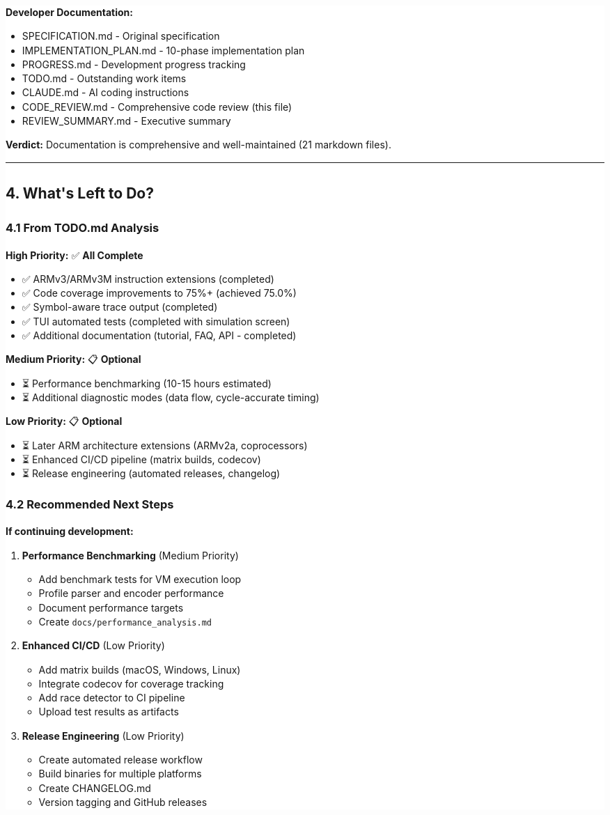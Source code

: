 **Developer Documentation:**
- SPECIFICATION.md - Original specification
- IMPLEMENTATION_PLAN.md - 10-phase implementation plan
- PROGRESS.md - Development progress tracking
- TODO.md - Outstanding work items
- CLAUDE.md - AI coding instructions
- CODE_REVIEW.md - Comprehensive code review (this file)
- REVIEW_SUMMARY.md - Executive summary

**Verdict:** Documentation is comprehensive and well-maintained (21 markdown files).

---

## 4. What's Left to Do?

### 4.1 From TODO.md Analysis

**High Priority:** ✅ **All Complete**
- ✅ ARMv3/ARMv3M instruction extensions (completed)
- ✅ Code coverage improvements to 75%+ (achieved 75.0%)
- ✅ Symbol-aware trace output (completed)
- ✅ TUI automated tests (completed with simulation screen)
- ✅ Additional documentation (tutorial, FAQ, API - completed)

**Medium Priority:** 📋 **Optional**
- ⏳ Performance benchmarking (10-15 hours estimated)
- ⏳ Additional diagnostic modes (data flow, cycle-accurate timing)

**Low Priority:** 📋 **Optional**
- ⏳ Later ARM architecture extensions (ARMv2a, coprocessors)
- ⏳ Enhanced CI/CD pipeline (matrix builds, codecov)
- ⏳ Release engineering (automated releases, changelog)

### 4.2 Recommended Next Steps

**If continuing development:**

1. **Performance Benchmarking** (Medium Priority)
   - Add benchmark tests for VM execution loop
   - Profile parser and encoder performance
   - Document performance targets
   - Create `docs/performance_analysis.md`

2. **Enhanced CI/CD** (Low Priority)
   - Add matrix builds (macOS, Windows, Linux)
   - Integrate codecov for coverage tracking
   - Add race detector to CI pipeline
   - Upload test results as artifacts

3. **Release Engineering** (Low Priority)
   - Create automated release workflow
   - Build binaries for multiple platforms
   - Create CHANGELOG.md
   - Version tagging and GitHub releases
